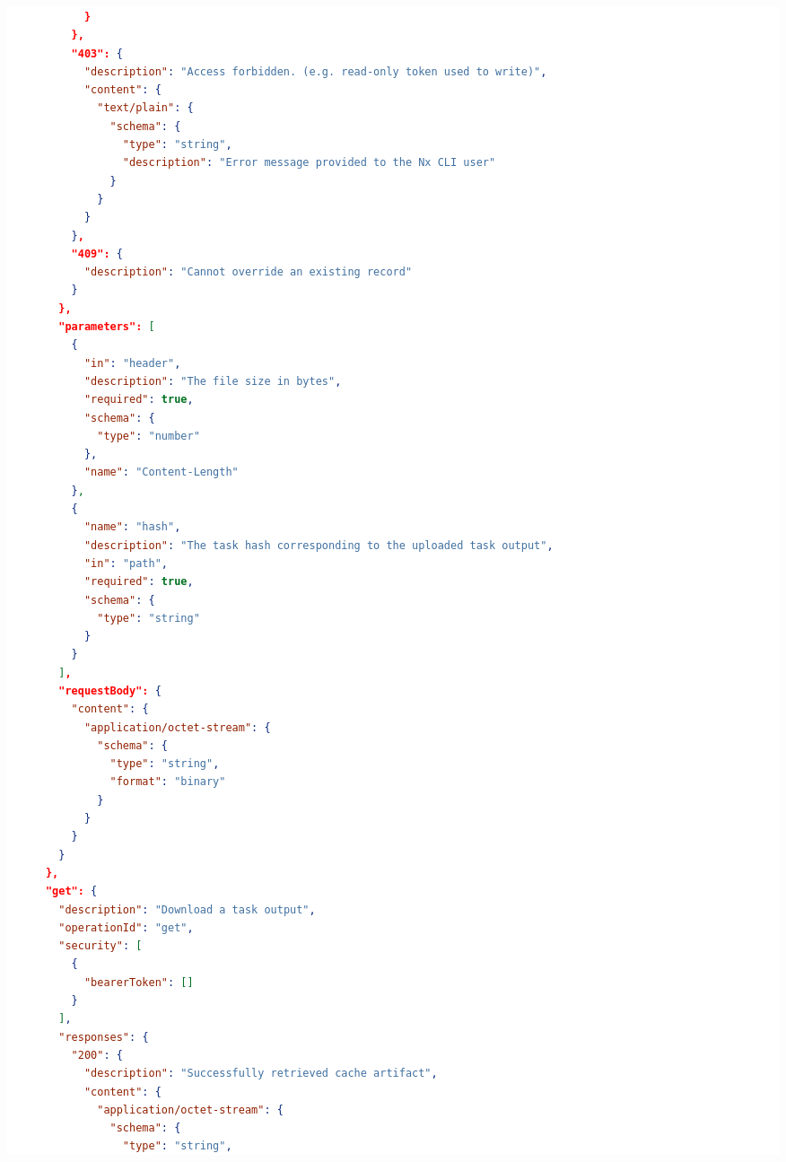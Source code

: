 ```json {% fileName="Nx 20.8+" %}
            }
          },
          "403": {
            "description": "Access forbidden. (e.g. read-only token used to write)",
            "content": {
              "text/plain": {
                "schema": {
                  "type": "string",
                  "description": "Error message provided to the Nx CLI user"
                }
              }
            }
          },
          "409": {
            "description": "Cannot override an existing record"
          }
        },
        "parameters": [
          {
            "in": "header",
            "description": "The file size in bytes",
            "required": true,
            "schema": {
              "type": "number"
            },
            "name": "Content-Length"
          },
          {
            "name": "hash",
            "description": "The task hash corresponding to the uploaded task output",
            "in": "path",
            "required": true,
            "schema": {
              "type": "string"
            }
          }
        ],
        "requestBody": {
          "content": {
            "application/octet-stream": {
              "schema": {
                "type": "string",
                "format": "binary"
              }
            }
          }
        }
      },
      "get": {
        "description": "Download a task output",
        "operationId": "get",
        "security": [
          {
            "bearerToken": []
          }
        ],
        "responses": {
          "200": {
            "description": "Successfully retrieved cache artifact",
            "content": {
              "application/octet-stream": {
                "schema": {
                  "type": "string",
```
